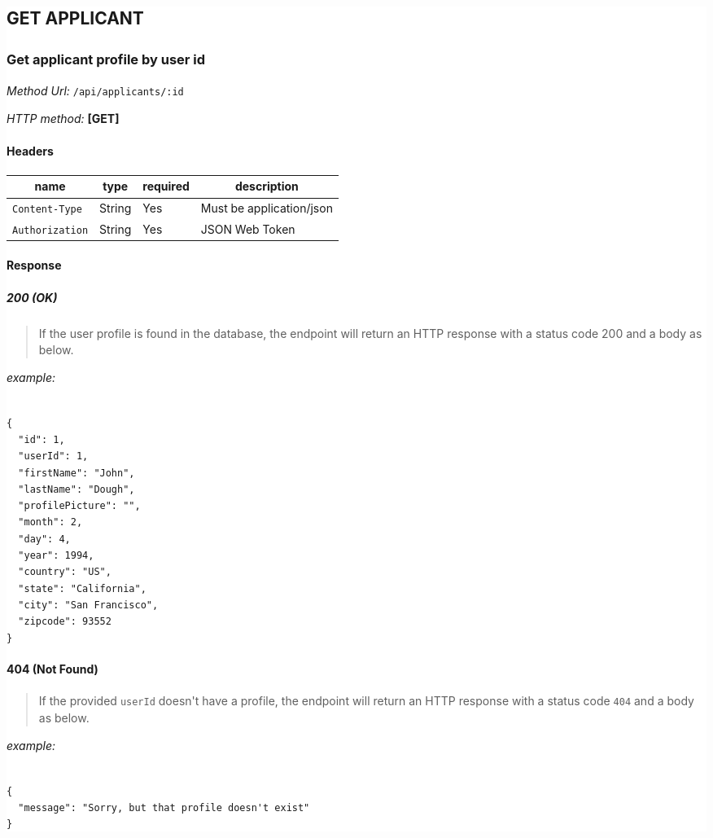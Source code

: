 ## **GET APPLICANT**

### **Get applicant profile by user id**

_Method Url:_ `/api/applicants/:id`

_HTTP method:_ **[GET]**

#### Headers

| name            | type   | required | description              |
| --------------- | ------ | -------- | ------------------------ |
| `Content-Type`  | String | Yes      | Must be application/json |
| `Authorization` | String | Yes      | JSON Web Token           |

#### Response

##### 200 (OK)

> If the user profile is found in the database, the endpoint will return an HTTP response with a status code 200 and a body as below.

_example:_

```

{
  "id": 1,
  "userId": 1,
  "firstName": "John",
  "lastName": "Dough",
  "profilePicture": "",
  "month": 2,
  "day": 4,
  "year": 1994,
  "country": "US",
  "state": "California",
  "city": "San Francisco",
  "zipcode": 93552
}

```

#### 404 (Not Found)

> If the provided `userId` doesn't have a profile, the endpoint will return an HTTP response with a status code `404` and a body as below.

_example:_

```

{
  "message": "Sorry, but that profile doesn't exist"
}

```
